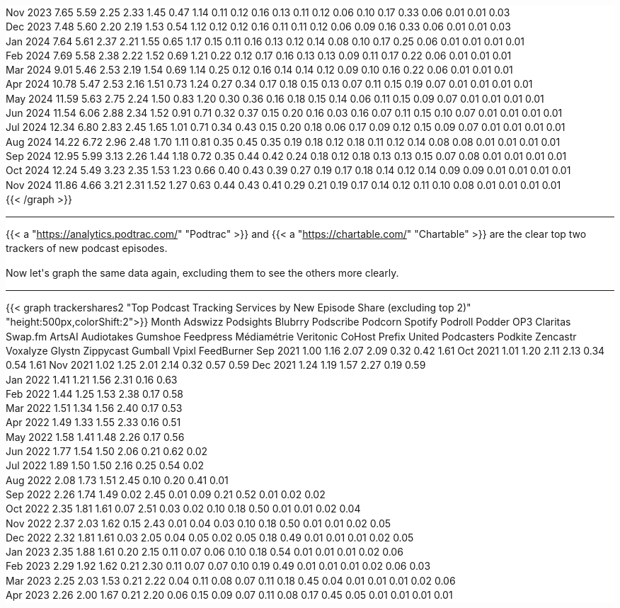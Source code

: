 Nov 2023	7.65	5.59	2.25	2.33	1.45	0.47	1.14	0.11	0.12	0.16	0.13	0.11		0.12	0.06	0.10	0.17	0.33	0.06			0.01	0.01	0.03					
Dec 2023	7.48	5.60	2.20	2.19	1.53	0.54	1.12	0.12	0.12	0.16	0.11	0.11		0.12	0.06	0.09	0.16	0.33	0.06			0.01	0.01	0.03					
Jan 2024	7.64	5.61	2.37	2.21	1.55	0.65	1.17	0.15	0.11	0.16	0.13	0.12		0.14	0.08	0.10	0.17	0.25	0.06		0.01	0.01	0.01	0.01					
Feb 2024	7.69	5.58	2.38	2.22	1.52	0.69	1.21	0.22	0.12	0.17	0.16	0.13		0.13	0.09	0.11	0.17	0.22	0.06		0.01	0.01	0.01						
Mar 2024	9.01	5.46	2.53	2.19	1.54	0.69	1.14	0.25	0.12	0.16	0.14	0.14		0.12	0.09	0.10	0.16	0.22	0.06		0.01	0.01	0.01						
Apr 2024	10.78	5.47	2.53	2.16	1.51	0.73	1.24	0.27	0.34	0.17	0.18	0.15		0.13	0.07	0.11	0.15	0.19	0.07	0.01	0.01	0.01	0.01						
May 2024	11.59	5.63	2.75	2.24	1.50	0.83	1.20	0.30	0.36	0.16	0.18	0.15		0.14	0.06	0.11	0.15	0.09	0.07	0.01	0.01	0.01	0.01						
Jun 2024	11.54	6.06	2.88	2.34	1.52	0.91	0.71	0.32	0.37	0.15	0.20	0.16	0.03	0.16	0.07	0.11	0.15	0.10	0.07	0.01	0.01	0.01	0.01						
Jul 2024	12.34	6.80	2.83	2.45	1.65	1.01	0.71	0.34	0.43	0.15	0.20	0.18	0.06	0.17	0.09	0.12	0.15	0.09	0.07	0.01	0.01	0.01	0.01						
Aug 2024	14.22	6.72	2.96	2.48	1.70	1.11	0.81	0.35	0.45	0.35	0.19	0.18	0.12	0.18	0.11	0.12	0.14	0.08	0.08	0.01	0.01	0.01	0.01						
Sep 2024	12.95	5.99	3.13	2.26	1.44	1.18	0.72	0.35	0.44	0.42	0.24	0.18	0.12	0.18	0.13	0.13	0.15	0.07	0.08	0.01	0.01	0.01	0.01						
Oct 2024	12.24	5.49	3.23	2.35	1.53	1.23	0.66	0.40	0.43	0.39	0.27	0.19	0.17	0.18	0.14	0.12	0.14	0.09	0.09	0.01	0.01	0.01	0.01						
Nov 2024	11.86	4.66	3.21	2.31	1.52	1.27	0.63	0.44	0.43	0.41	0.29	0.21	0.19	0.17	0.14	0.12	0.11	0.10	0.08	0.01	0.01	0.01	0.01						
{{< /graph >}}

---

{{< a "https://analytics.podtrac.com/" "Podtrac" >}} and {{< a "https://chartable.com/" "Chartable" >}} are the clear top two trackers of new podcast episodes.

Now let's graph the same data again, excluding them to see the others more clearly.

---

{{< graph trackershares2 "Top Podcast Tracking Services by New Episode Share (excluding top 2)" "height:500px,colorShift:2">}}
Month	Adswizz	Podsights	Blubrry	Podscribe	Podcorn	Spotify	Podroll	Podder	OP3	Claritas	Swap.fm	ArtsAI	Audiotakes	Gumshoe	Feedpress	Médiamétrie	Veritonic	CoHost Prefix	United Podcasters	Podkite	Zencastr	Voxalyze	Glystn	Zippycast	Gumball	Vpixl	FeedBurner
Sep 2021	1.00	1.16	2.07		2.09										0.32	0.42											1.61
Oct 2021	1.01	1.20	2.11		2.13										0.34	0.54											1.61
Nov 2021	1.02	1.25	2.01		2.14										0.32	0.57											0.59
Dec 2021	1.24	1.19	1.57		2.27										0.19	0.59											
Jan 2022	1.41	1.21	1.56		2.31										0.16	0.63											
Feb 2022	1.44	1.25	1.53		2.38										0.17	0.58											
Mar 2022	1.51	1.34	1.56		2.40										0.17	0.53											
Apr 2022	1.49	1.33	1.55		2.33										0.16	0.51											
May 2022	1.58	1.41	1.48		2.26										0.17	0.56											
Jun 2022	1.77	1.54	1.50		2.06										0.21	0.62								0.02			
Jul 2022	1.89	1.50	1.50		2.16										0.25	0.54								0.02			
Aug 2022	2.08	1.73	1.51		2.45							0.10			0.20	0.41								0.01			
Sep 2022	2.26	1.74	1.49	0.02	2.45					0.01		0.09			0.21	0.52				0.01				0.02	0.02		
Oct 2022	2.35	1.81	1.61	0.07	2.51				0.03	0.02		0.10			0.18	0.50				0.01	0.01			0.02	0.04		
Nov 2022	2.37	2.03	1.62	0.15	2.43			0.01	0.04	0.03		0.10			0.18	0.50				0.01	0.01			0.02	0.05		
Dec 2022	2.32	1.81	1.61	0.03	2.05			0.04	0.05	0.02		0.05			0.18	0.49				0.01	0.01		0.01	0.02	0.05		
Jan 2023	2.35	1.88	1.61	0.20	2.15			0.11	0.07	0.06		0.10			0.18	0.54				0.01	0.01		0.01	0.02	0.06		
Feb 2023	2.29	1.92	1.62	0.21	2.30			0.11	0.07	0.07		0.10			0.19	0.49				0.01	0.01		0.01	0.02	0.06	0.03	
Mar 2023	2.25	2.03	1.53	0.21	2.22		0.04	0.11	0.08	0.07		0.11			0.18	0.45	0.04			0.01	0.01		0.01	0.02	0.06		
Apr 2023	2.26	2.00	1.67	0.21	2.20		0.06	0.15	0.09	0.07		0.11		0.08	0.17	0.45	0.05			0.01	0.01		0.01	0.01			